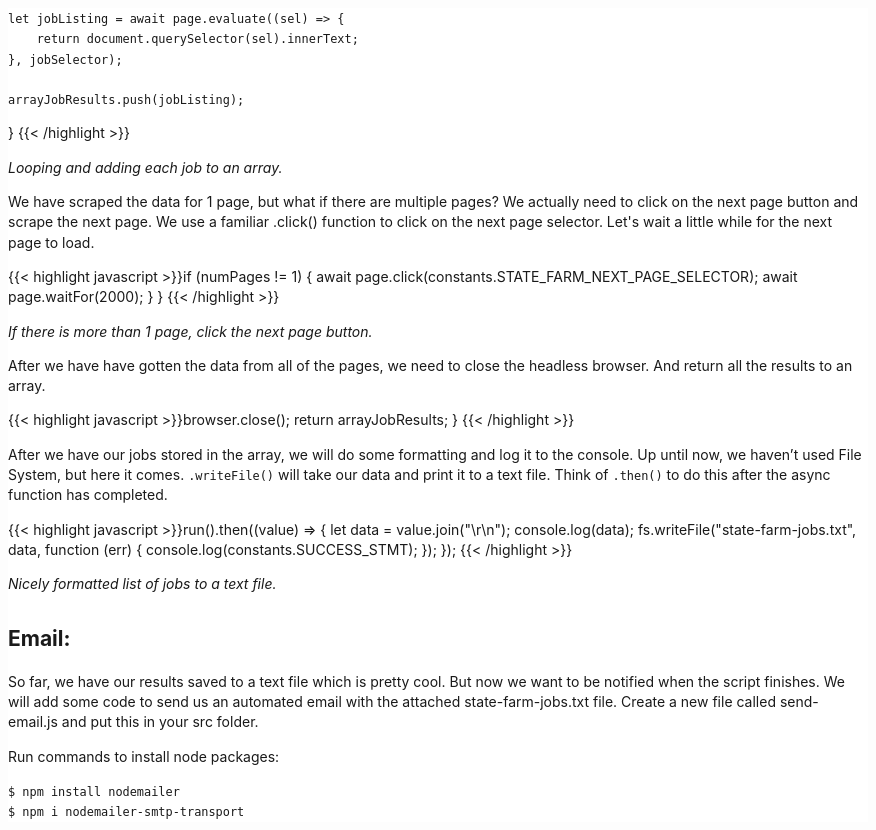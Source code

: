     let jobListing = await page.evaluate((sel) => {
        return document.querySelector(sel).innerText;
    }, jobSelector);

    arrayJobResults.push(jobListing);
}
{{< /highlight >}}

_Looping and adding each job to an array._

We have scraped the data for 1 page, but what if there are multiple pages? We actually need to click on the next page button and scrape the next page. We use a familiar .click() function to click on the next page selector. Let's wait a little while for the next page to load.

{{< highlight javascript >}}if (numPages != 1) {
    await page.click(constants.STATE_FARM_NEXT_PAGE_SELECTOR);
    await page.waitFor(2000);
}
}
{{< /highlight >}}

_If there is more than 1 page, click the next page button._

After we have have gotten the data from all of the pages, we need to close the headless browser. And return all the results to an array.

{{< highlight javascript >}}browser.close();
    return arrayJobResults;
}
{{< /highlight >}}

After we have our jobs stored in the array, we will do some formatting and log it to the console. Up until now, we haven’t used File System, but here it comes. `.writeFile()` will take our data and print it to a text file. Think of `.then()` to do this after the async function has completed.

{{< highlight javascript >}}run().then((value) => {
      let data = value.join("\r\n");
      console.log(data);
      fs.writeFile("state-farm-jobs.txt", data, function (err) {
          console.log(constants.SUCCESS_STMT);
      });
  });
{{< /highlight >}}

_Nicely formatted list of jobs to a text file._

## Email:

So far, we have our results saved to a text file which is pretty cool. But now we want to be notified when the script finishes. We will add some code to send us an automated email with the attached state-farm-jobs.txt file. Create a new file called send-email.js and put this in your src folder.

Run commands to install node packages:

```
$ npm install nodemailer
$ npm i nodemailer-smtp-transport
```
